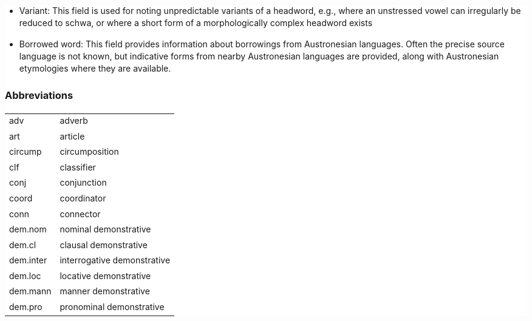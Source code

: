  * Variant: This field is used for noting unpredictable variants of a headword,
   e.g., where an unstressed vowel can irregularly be reduced to schwa, or where
   a short form of a morphologically complex headword exists

 * Borrowed word: This field provides information about borrowings from
   Austronesian languages. Often the precise source language is not known, but
   indicative forms from nearby Austronesian languages are provided, along with
   Austronesian etymologies where they are available.

### Abbreviations

<table class="table table-bordered">
<tr>
<td>adv</td>
<td>adverb</td>
</tr>
<tr>
<td>art</td>
<td>article</td>
</tr>
<tr>
<td>circump</td>
<td>circumposition</td>
</tr>
<tr>
<td>clf</td>
<td>classifier</td>
</tr>
<tr>
<td>conj</td>
<td>conjunction</td>
</tr>
<tr>
<td>coord</td>
<td>coordinator</td>
</tr>
<tr>
<td>conn</td>
<td>connector</td>
</tr>
<tr>
<td>dem.nom</td>
<td>nominal demonstrative</td>
</tr>
<tr>
<td>dem.cl</td>
<td>clausal demonstrative</td>
</tr>
<tr>
<td>dem.inter</td>
<td>interrogative demonstrative</td>
</tr>
<tr>
<td>dem.loc</td>
<td>locative demonstrative</td>
</tr>
<tr>
<td>dem.mann</td>
<td>manner demonstrative</td>
</tr>
<tr>
<td>dem.pro</td>
<td>pronominal demonstrative</td>
</tr>